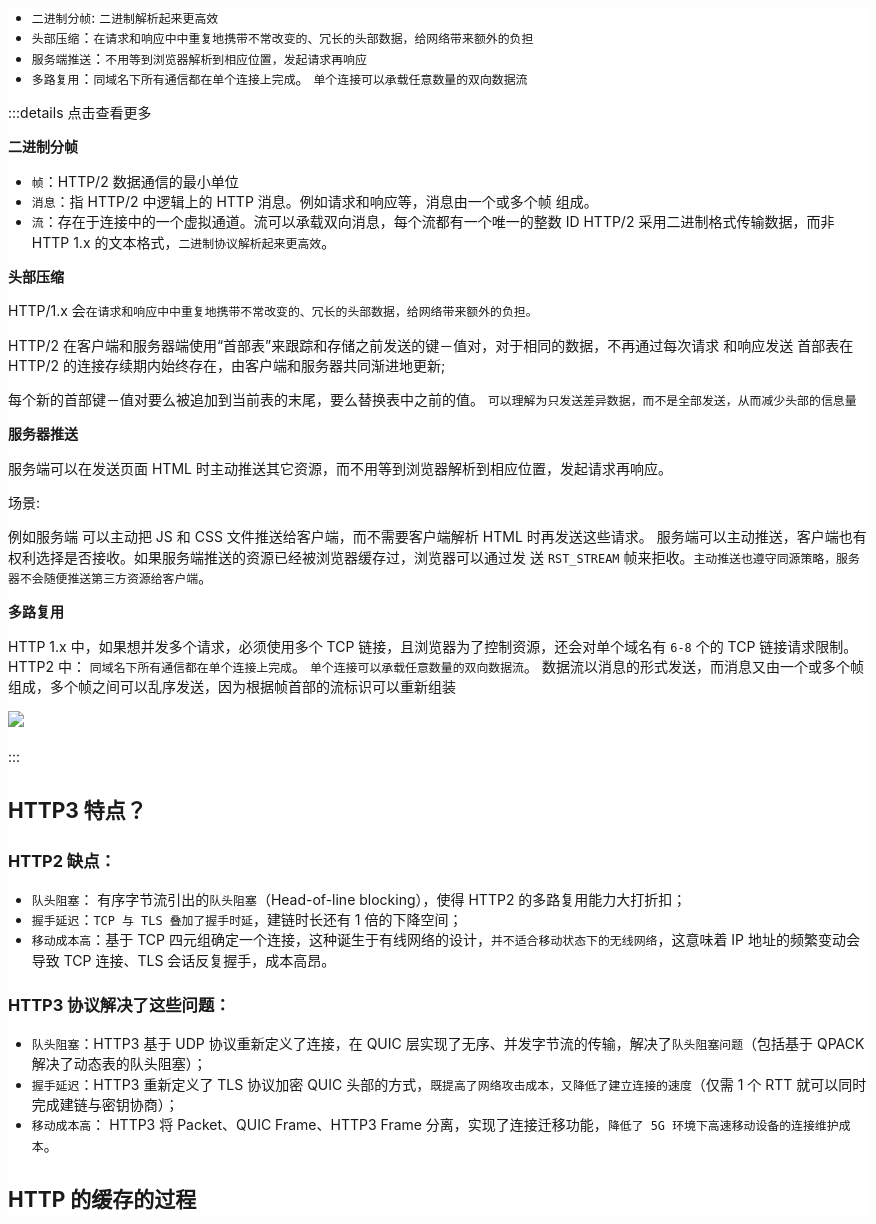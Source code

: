 - `二进制分帧`: `二进制解析起来更高效`
- `头部压缩`：`在请求和响应中中重复地携带不常改变的、冗⻓的头部数据，给⽹络带来额外的负担`
- `服务端推送`：`不⽤等到浏览器解析到相应位置，发起请求再响应`
- `多路复用`：`同域名下所有通信都在单个连接上完成`。 `单个连接可以承载任意数量的双向数据流`

:::details 点击查看更多

**⼆进制分帧**

- `帧`：HTTP/2 数据通信的最⼩单位
- `消息`：指 HTTP/2 中逻辑上的 HTTP 消息。例如请求和响应等，消息由⼀个或多个帧 组成。
- `流`：存在于连接中的⼀个虚拟通道。流可以承载双向消息，每个流都有⼀个唯⼀的整数 ID HTTP/2 采⽤⼆进制格式传输数据，⽽⾮ HTTP 1.x 的⽂本格式，`⼆进制协议解析起来更⾼效`。

**头部压缩**

HTTP/1.x 会`在请求和响应中中重复地携带不常改变的、冗⻓的头部数据，给⽹络带来额外的负担。`

HTTP/2 在客户端和服务器端使⽤“⾸部表”来跟踪和存储之前发送的键－值对，对于相同的数据，不再通过每次请求 和响应发送 ⾸部表在 HTTP/2 的连接存续期内始终存在，由客户端和服务器共同渐进地更新;

每个新的⾸部键－值对要么被追加到当前表的末尾，要么替换表中之前的值。 `可以理解为只发送差异数据，⽽不是全部发送，从⽽减少头部的信息量`

**服务器推送**

服务端可以在发送⻚⾯ HTML 时主动推送其它资源，⽽不⽤等到浏览器解析到相应位置，发起请求再响应。

场景:

例如服务端 可以主动把 JS 和 CSS ⽂件推送给客户端，⽽不需要客户端解析 HTML 时再发送这些请求。 服务端可以主动推送，客户端也有权利选择是否接收。如果服务端推送的资源已经被浏览器缓存过，浏览器可以通过发 送 `RST_STREAM` 帧来拒收。`主动推送也遵守同源策略，服务器不会随便推送第三⽅资源给客户端`。

**多路复⽤**

HTTP 1.x 中，如果想并发多个请求，必须使⽤多个 TCP 链接，且浏览器为了控制资源，还会对单个域名有 `6-8` 个的 TCP 链接请求限制。
HTTP2 中： `同域名下所有通信都在单个连接上完成`。 `单个连接可以承载任意数量的双向数据流`。 数据流以消息的形式发送，⽽消息⼜由⼀个或多个帧组成，多个帧之间可以乱序发送，因为根据帧⾸部的流标识可以重新组装

<img src="http://t-blog-images.aijs.top/img/20220716210046.png" />

:::

## HTTP3 特点？

### HTTP2 缺点：

- `队头阻塞`： 有序字节流引出的`队头阻塞`（Head-of-line blocking），使得 HTTP2 的多路复用能力大打折扣；
- `握手延迟`：`TCP 与 TLS 叠加了握手时延`，建链时长还有 1 倍的下降空间；
- `移动成本高`：基于 TCP 四元组确定一个连接，这种诞生于有线网络的设计，`并不适合移动状态下的无线网络`，这意味着 IP 地址的频繁变动会导致 TCP 连接、TLS 会话反复握手，成本高昂。

### HTTP3 协议解决了这些问题：

- `队头阻塞`：HTTP3 基于 UDP 协议重新定义了连接，在 QUIC 层实现了无序、并发字节流的传输，解决了`队头阻塞问题`（包括基于 QPACK 解决了动态表的队头阻塞）；
- `握手延迟`：HTTP3 重新定义了 TLS 协议加密 QUIC 头部的方式，`既提高了网络攻击成本，又降低了建立连接的速度`（仅需 1 个 RTT 就可以同时完成建链与密钥协商）；
- `移动成本高`： HTTP3 将 Packet、QUIC Frame、HTTP3 Frame 分离，实现了连接迁移功能，`降低了 5G 环境下高速移动设备的连接维护成本`。

## HTTP 的缓存的过程
